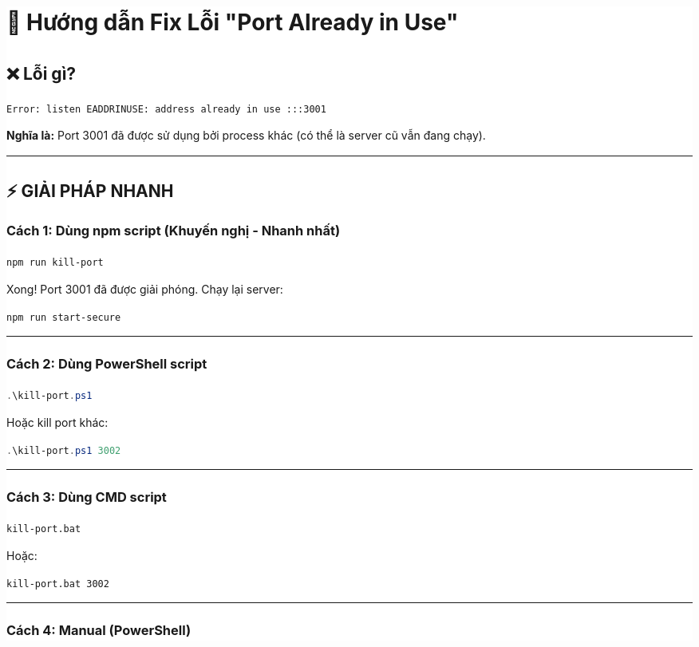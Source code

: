 # 🔴 Hướng dẫn Fix Lỗi "Port Already in Use"

## ❌ Lỗi gì?

```
Error: listen EADDRINUSE: address already in use :::3001
```

**Nghĩa là:** Port 3001 đã được sử dụng bởi process khác (có thể là server cũ vẫn đang chạy).

---

## ⚡ GIẢI PHÁP NHANH

### Cách 1: Dùng npm script (Khuyến nghị - Nhanh nhất)

```bash
npm run kill-port
```

Xong! Port 3001 đã được giải phóng. Chạy lại server:

```bash
npm run start-secure
```

---

### Cách 2: Dùng PowerShell script

```powershell
.\kill-port.ps1
```

Hoặc kill port khác:

```powershell
.\kill-port.ps1 3002
```

---

### Cách 3: Dùng CMD script

```cmd
kill-port.bat
```

Hoặc:

```cmd
kill-port.bat 3002
```

---

### Cách 4: Manual (PowerShell)
